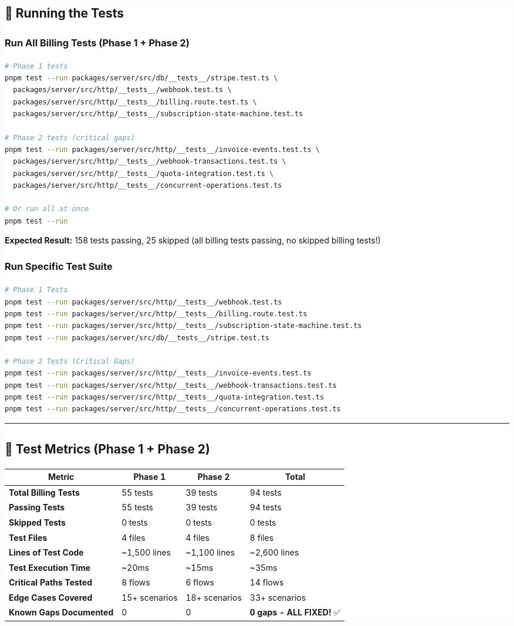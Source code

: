
## 🚀 Running the Tests

### Run All Billing Tests (Phase 1 + Phase 2)
```bash
# Phase 1 tests
pnpm test --run packages/server/src/db/__tests__/stripe.test.ts \
  packages/server/src/http/__tests__/webhook.test.ts \
  packages/server/src/http/__tests__/billing.route.test.ts \
  packages/server/src/http/__tests__/subscription-state-machine.test.ts

# Phase 2 tests (critical gaps)
pnpm test --run packages/server/src/http/__tests__/invoice-events.test.ts \
  packages/server/src/http/__tests__/webhook-transactions.test.ts \
  packages/server/src/http/__tests__/quota-integration.test.ts \
  packages/server/src/http/__tests__/concurrent-operations.test.ts

# Or run all at once
pnpm test --run
```

**Expected Result:** 158 tests passing, 25 skipped (all billing tests passing, no skipped billing tests!)

### Run Specific Test Suite
```bash
# Phase 1 Tests
pnpm test --run packages/server/src/http/__tests__/webhook.test.ts
pnpm test --run packages/server/src/http/__tests__/billing.route.test.ts
pnpm test --run packages/server/src/http/__tests__/subscription-state-machine.test.ts
pnpm test --run packages/server/src/db/__tests__/stripe.test.ts

# Phase 2 Tests (Critical Gaps)
pnpm test --run packages/server/src/http/__tests__/invoice-events.test.ts
pnpm test --run packages/server/src/http/__tests__/webhook-transactions.test.ts
pnpm test --run packages/server/src/http/__tests__/quota-integration.test.ts
pnpm test --run packages/server/src/http/__tests__/concurrent-operations.test.ts
```

---

## 📝 Test Metrics (Phase 1 + Phase 2)

| Metric | Phase 1 | Phase 2 | Total |
|--------|---------|---------|-------|
| **Total Billing Tests** | 55 tests | 39 tests | 94 tests |
| **Passing Tests** | 55 tests | 39 tests | 94 tests |
| **Skipped Tests** | 0 tests | 0 tests | 0 tests |
| **Test Files** | 4 files | 4 files | 8 files |
| **Lines of Test Code** | ~1,500 lines | ~1,100 lines | ~2,600 lines |
| **Test Execution Time** | ~20ms | ~15ms | ~35ms |
| **Critical Paths Tested** | 8 flows | 6 flows | 14 flows |
| **Edge Cases Covered** | 15+ scenarios | 18+ scenarios | 33+ scenarios |
| **Known Gaps Documented** | 0 | 0 | **0 gaps - ALL FIXED!** ✅ |
